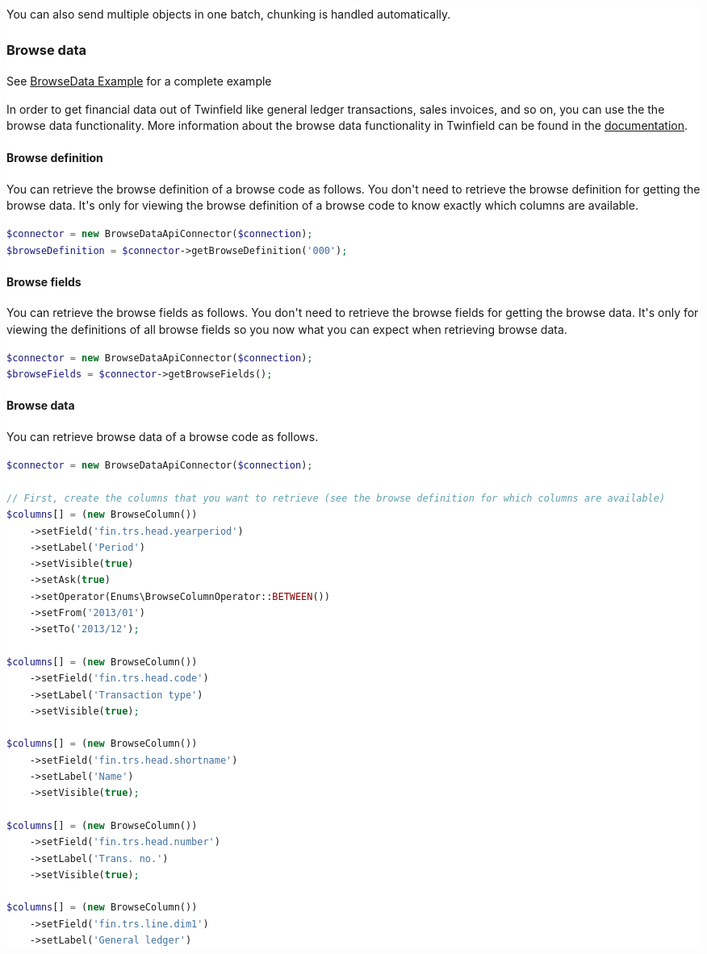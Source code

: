 You can also send multiple objects in one batch, chunking is handled automatically.

### Browse data
See [BrowseData Example](examples/BrowseData.php) for a complete example

In order to get financial data out of Twinfield like general ledger transactions, sales invoices, and so on, you can use the the browse data functionality.
More information about the browse data functionality in Twinfield can be found in the [documentation](https://c3.twinfield.com/webservices/documentation/#/ApiReference/Request/BrowseData).

#### Browse definition

You can retrieve the browse definition of a browse code as follows.
You don't need to retrieve the browse definition for getting the browse data. It's only for viewing the browse definition of a browse code to know exactly which columns are available.

```php
$connector = new BrowseDataApiConnector($connection);
$browseDefinition = $connector->getBrowseDefinition('000');
```

#### Browse fields

You can retrieve the browse fields as follows.
You don't need to retrieve the browse fields for getting the browse data. It's only for viewing the definitions of all browse fields so you now what you can expect when retrieving browse data.

```php
$connector = new BrowseDataApiConnector($connection);
$browseFields = $connector->getBrowseFields();
```

#### Browse data

You can retrieve browse data of a browse code as follows.

```php
$connector = new BrowseDataApiConnector($connection);

// First, create the columns that you want to retrieve (see the browse definition for which columns are available)
$columns[] = (new BrowseColumn())
    ->setField('fin.trs.head.yearperiod')
    ->setLabel('Period')
    ->setVisible(true)
    ->setAsk(true)
    ->setOperator(Enums\BrowseColumnOperator::BETWEEN())
    ->setFrom('2013/01')
    ->setTo('2013/12');

$columns[] = (new BrowseColumn())
    ->setField('fin.trs.head.code')
    ->setLabel('Transaction type')
    ->setVisible(true);

$columns[] = (new BrowseColumn())
    ->setField('fin.trs.head.shortname')
    ->setLabel('Name')
    ->setVisible(true);

$columns[] = (new BrowseColumn())
    ->setField('fin.trs.head.number')
    ->setLabel('Trans. no.')
    ->setVisible(true);

$columns[] = (new BrowseColumn())
    ->setField('fin.trs.line.dim1')
    ->setLabel('General ledger')
```